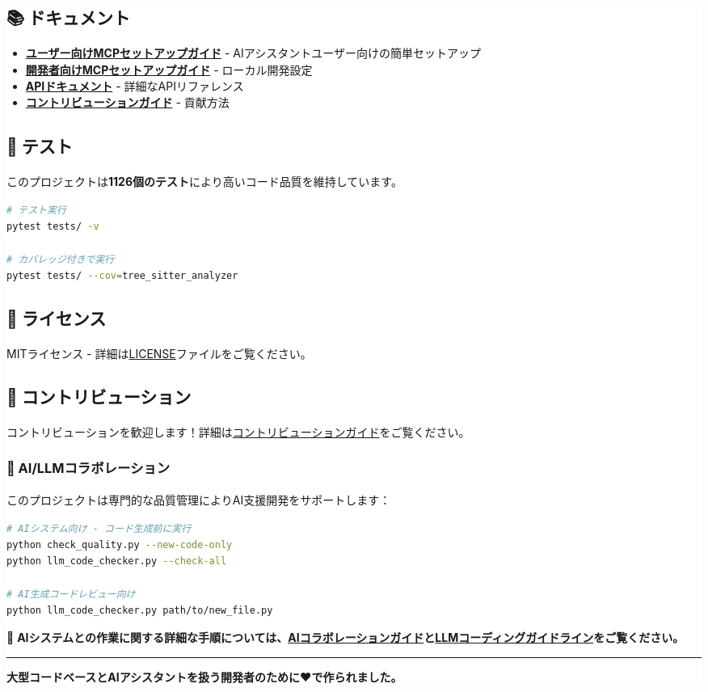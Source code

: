 ## 📚 ドキュメント

- **[ユーザー向けMCPセットアップガイド](https://github.com/aisheng-yu/tree-sitter-analyzer/blob/main/MCP_SETUP_USERS.md)** - AIアシスタントユーザー向けの簡単セットアップ
- **[開発者向けMCPセットアップガイド](https://github.com/aisheng-yu/tree-sitter-analyzer/blob/main/MCP_SETUP_DEVELOPERS.md)** - ローカル開発設定
- **[APIドキュメント](https://github.com/aisheng-yu/tree-sitter-analyzer/blob/main/docs/api.md)** - 詳細なAPIリファレンス
- **[コントリビューションガイド](https://github.com/aisheng-yu/tree-sitter-analyzer/blob/main/CONTRIBUTING.md)** - 貢献方法

## 🧪 テスト

このプロジェクトは**1126個のテスト**により高いコード品質を維持しています。

```bash
# テスト実行
pytest tests/ -v

# カバレッジ付きで実行
pytest tests/ --cov=tree_sitter_analyzer
```

## 📄 ライセンス

MITライセンス - 詳細は[LICENSE](LICENSE)ファイルをご覧ください。

## 🤝 コントリビューション

コントリビューションを歓迎します！詳細は[コントリビューションガイド](https://github.com/aisheng-yu/tree-sitter-analyzer/blob/main/CONTRIBUTING.md)をご覧ください。

### 🤖 AI/LLMコラボレーション

このプロジェクトは専門的な品質管理によりAI支援開発をサポートします：

```bash
# AIシステム向け - コード生成前に実行
python check_quality.py --new-code-only
python llm_code_checker.py --check-all

# AI生成コードレビュー向け
python llm_code_checker.py path/to/new_file.py
```

📖 **AIシステムとの作業に関する詳細な手順については、[AIコラボレーションガイド](https://github.com/aisheng-yu/tree-sitter-analyzer/blob/main/AI_COLLABORATION_GUIDE.md)と[LLMコーディングガイドライン](https://github.com/aisheng-yu/tree-sitter-analyzer/blob/main/LLM_CODING_GUIDELINES.md)をご覧ください。**

---

**大型コードベースとAIアシスタントを扱う開発者のために❤️で作られました。**
